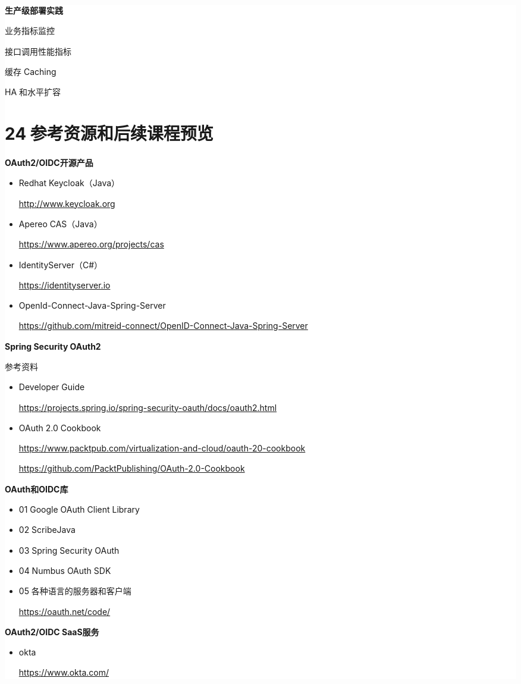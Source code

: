 **生产级部署实践**

业务指标监控

接口调用性能指标

缓存 Caching

HA 和水平扩容

# 24 参考资源和后续课程预览

**OAuth2/OIDC开源产品**

- Redhat Keycloak（Java）

  http://www.keycloak.org

- Apereo CAS（Java）

  https://www.apereo.org/projects/cas

- IdentityServer（C#）

  https://identityserver.io

- OpenId-Connect-Java-Spring-Server

  https://github.com/mitreid-connect/OpenID-Connect-Java-Spring-Server

**Spring Security OAuth2**

参考资料

- Developer Guide

  https://projects.spring.io/spring-security-oauth/docs/oauth2.html

- OAuth 2.0 Cookbook

  https://www.packtpub.com/virtualization-and-cloud/oauth-20-cookbook

  https://github.com/PacktPublishing/OAuth-2.0-Cookbook

**OAuth和OIDC库**

- 01 Google OAuth Client Library

- 02 ScribeJava

- 03 Spring Security OAuth

- 04 Numbus OAuth SDK

- 05 各种语言的服务器和客户端

  https://oauth.net/code/

**OAuth2/OIDC SaaS服务**

- okta

  https://www.okta.com/
